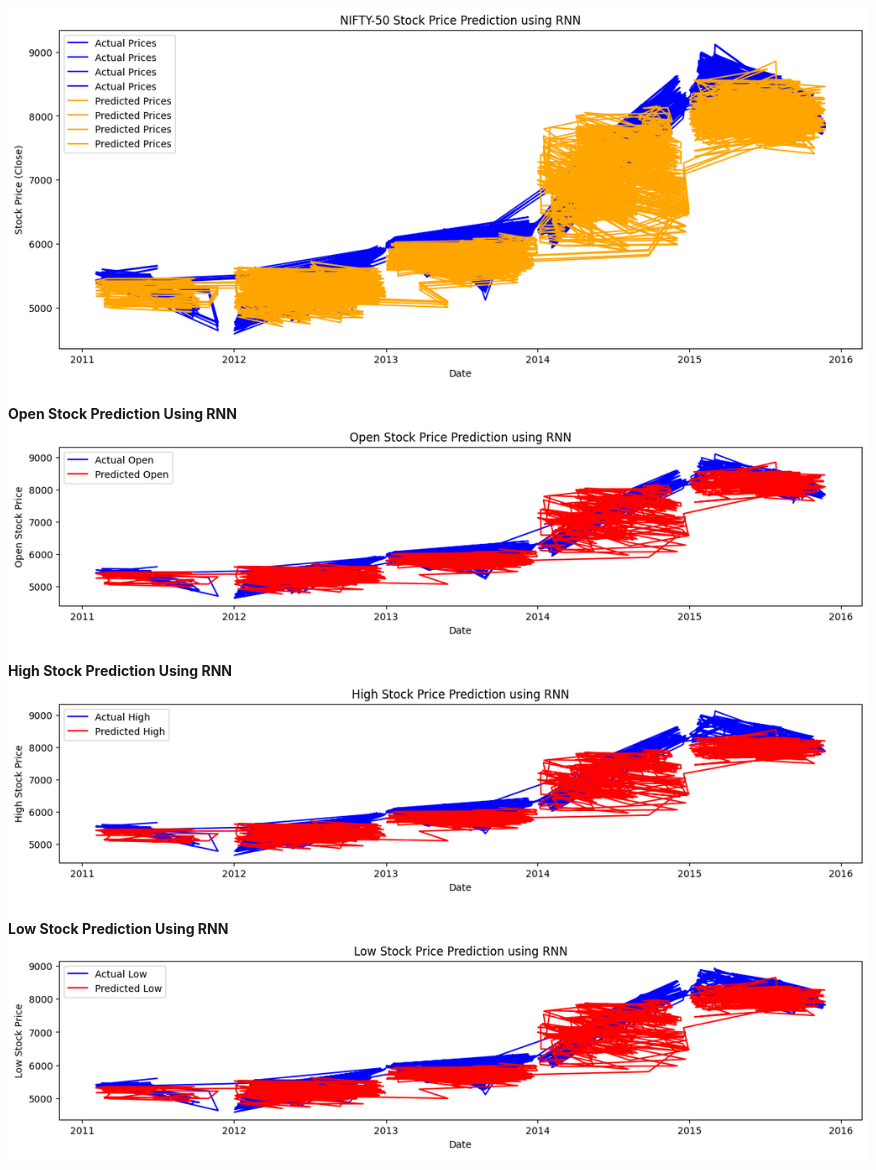 ![NIFTY Forecast Plot](./00%20Outputs/stock_prediction_using_rnn.png)

**Open Stock Prediction Using RNN**
![Open Stock Prediction](./00%20Outputs/open_stock_prediction.png)

**High Stock Prediction Using RNN**
![High Stock Prediction](./00%20Outputs/high_stock_prediction.png)

**Low Stock Prediction Using RNN**
![Low Stock Prediction](./00%20Outputs/low_stock_prediction.png)
